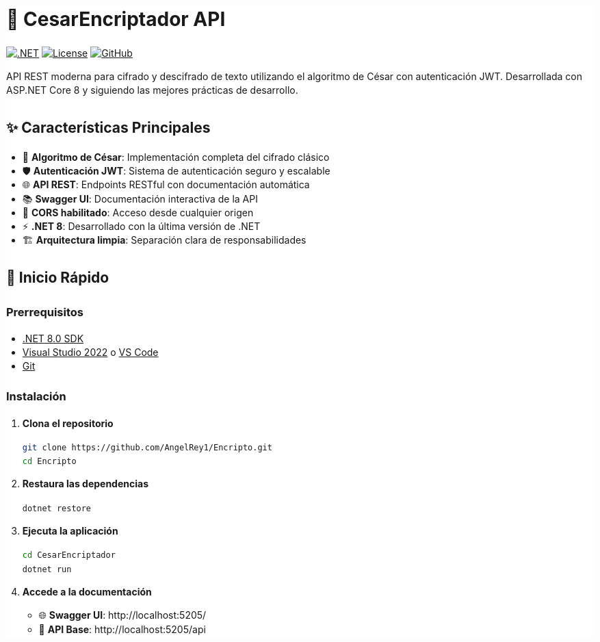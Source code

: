 # 🔐 CesarEncriptador API

[![.NET](https://img.shields.io/badge/.NET-8.0-blue.svg)](https://dotnet.microsoft.com/download/dotnet/8.0)
[![License](https://img.shields.io/badge/License-MIT-green.svg)](LICENSE)
[![GitHub](https://img.shields.io/badge/GitHub-AngelRey1%2FEncripto-blue.svg)](https://github.com/AngelRey1/Encripto)

API REST moderna para cifrado y descifrado de texto utilizando el algoritmo de César con autenticación JWT. Desarrollada con ASP.NET Core 8 y siguiendo las mejores prácticas de desarrollo.

## ✨ Características Principales

- 🔐 **Algoritmo de César**: Implementación completa del cifrado clásico
- 🛡️ **Autenticación JWT**: Sistema de autenticación seguro y escalable
- 🌐 **API REST**: Endpoints RESTful con documentación automática
- 📚 **Swagger UI**: Documentación interactiva de la API
- 🔄 **CORS habilitado**: Acceso desde cualquier origen
- ⚡ **.NET 8**: Desarrollado con la última versión de .NET
- 🏗️ **Arquitectura limpia**: Separación clara de responsabilidades

## 🚀 Inicio Rápido

### Prerrequisitos

- [.NET 8.0 SDK](https://dotnet.microsoft.com/download/dotnet/8.0)
- [Visual Studio 2022](https://visualstudio.microsoft.com/) o [VS Code](https://code.visualstudio.com/)
- [Git](https://git-scm.com/)

### Instalación

1. **Clona el repositorio**
   ```bash
   git clone https://github.com/AngelRey1/Encripto.git
   cd Encripto
   ```

2. **Restaura las dependencias**
   ```bash
   dotnet restore
   ```

3. **Ejecuta la aplicación**
   ```bash
   cd CesarEncriptador
   dotnet run
   ```

4. **Accede a la documentación**
   - 🌐 **Swagger UI**: http://localhost:5205/
   - 🔗 **API Base**: http://localhost:5205/api
